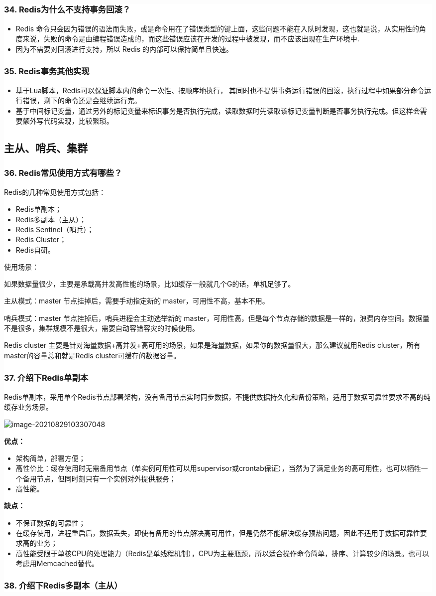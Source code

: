 ### 34. Redis为什么不支持事务回滚？

* Redis 命令只会因为错误的语法而失败，或是命令用在了错误类型的键上面，这些问题不能在入队时发现，这也就是说，从实用性的角度来说，失败的命令是由编程错误造成的，而这些错误应该在开发的过程中被发现，而不应该出现在生产环境中.
* 因为不需要对回滚进行支持，所以 Redis 的内部可以保持简单且快速。

### 35. Redis事务其他实现

* 基于Lua脚本，Redis可以保证脚本内的命令一次性、按顺序地执行，
  其同时也不提供事务运行错误的回滚，执行过程中如果部分命令运行错误，剩下的命令还是会继续运行完。
* 基于中间标记变量，通过另外的标记变量来标识事务是否执行完成，读取数据时先读取该标记变量判断是否事务执行完成。但这样会需要额外写代码实现，比较繁琐。

## 主从、哨兵、集群

### 36. Redis常见使用方式有哪些？

Redis的几种常见使用方式包括：

*  Redis单副本；
*  Redis多副本（主从）；
*  Redis Sentinel（哨兵）；
*  Redis Cluster；
*  Redis自研。

使用场景：

如果数据量很少，主要是承载高并发高性能的场景，比如缓存一般就几个G的话，单机足够了。

主从模式：master 节点挂掉后，需要手动指定新的 master，可用性不高，基本不用。

哨兵模式：master 节点挂掉后，哨兵进程会主动选举新的 master，可用性高，但是每个节点存储的数据是一样的，浪费内存空间。数据量不是很多，集群规模不是很大，需要自动容错容灾的时候使用。

Redis cluster 主要是针对海量数据+高并发+高可用的场景，如果是海量数据，如果你的数据量很大，那么建议就用Redis cluster，所有master的容量总和就是Redis cluster可缓存的数据容量。

### 37. 介绍下Redis单副本

Redis单副本，采用单个Redis节点部署架构，没有备用节点实时同步数据，不提供数据持久化和备份策略，适用于数据可靠性要求不高的纯缓存业务场景。

![image-20210829103307048](http://blog-img.coolsen.cn/img/image-20210829103307048.png)

**优点：**

* 架构简单，部署方便；
* 高性价比：缓存使用时无需备用节点（单实例可用性可以用supervisor或crontab保证），当然为了满足业务的高可用性，也可以牺牲一个备用节点，但同时刻只有一个实例对外提供服务；
* 高性能。

**缺点：**

* 不保证数据的可靠性；
* 在缓存使用，进程重启后，数据丢失，即使有备用的节点解决高可用性，但是仍然不能解决缓存预热问题，因此不适用于数据可靠性要求高的业务；
* 高性能受限于单核CPU的处理能力（Redis是单线程机制），CPU为主要瓶颈，所以适合操作命令简单，排序、计算较少的场景。也可以考虑用Memcached替代。

### 38. 介绍下Redis多副本（主从）
